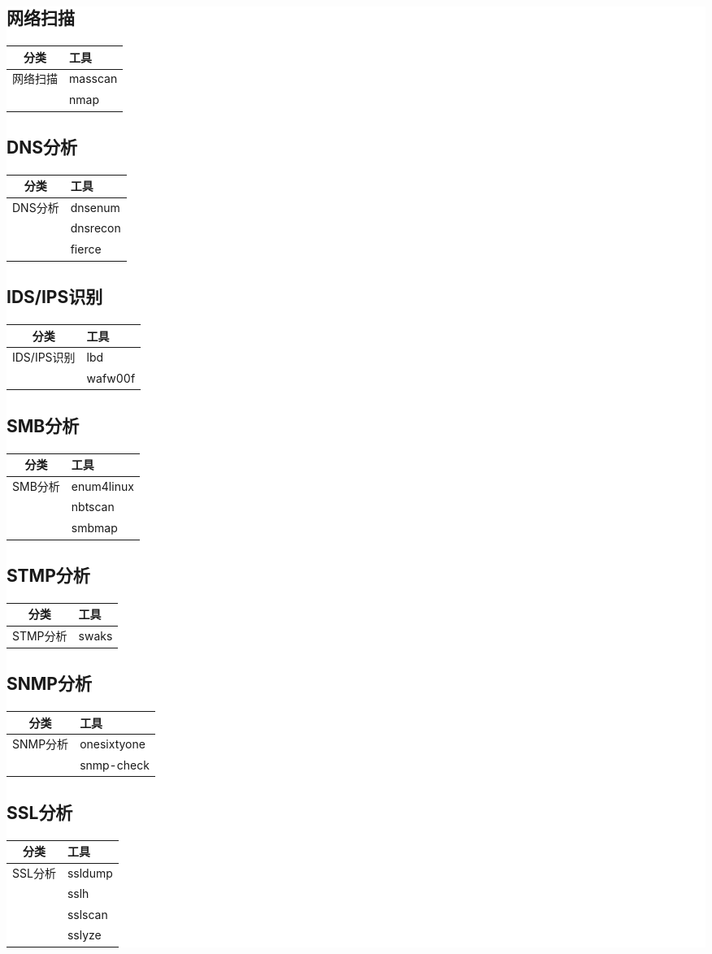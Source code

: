 ## 网络扫描
| 分类        | 工具   | 
| --------   | :-----  |
| 网络扫描 | masscan |
|         | nmap |

## DNS分析
| 分类        | 工具   | 
| --------   | :-----  |
| DNS分析 | dnsenum |
|         | dnsrecon |
|         | fierce |

## IDS/IPS识别
| 分类        | 工具   | 
| --------   | :-----  |
| IDS/IPS识别 | lbd |
|         | wafw00f |

## SMB分析
| 分类        | 工具   | 
| --------   | :-----  |
| SMB分析 | enum4linux |
|         | nbtscan |
|         | smbmap |

## STMP分析
| 分类        | 工具   | 
| --------   | :-----  |
| STMP分析 | swaks |

## SNMP分析
| 分类        | 工具   | 
| --------   | :-----  |
| SNMP分析 | onesixtyone |
|         | snmp-check |

## SSL分析
| 分类        | 工具   | 
| --------   | :-----  |
| SSL分析 | ssldump |
|         | sslh |
|         | sslscan |
|         | sslyze |
